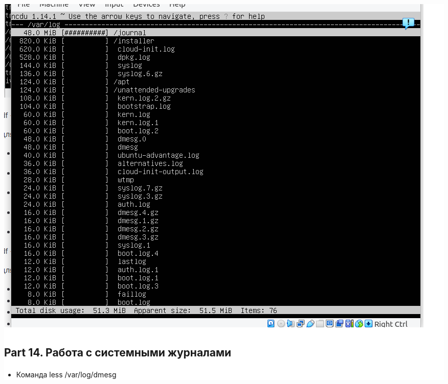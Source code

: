 ![ncduvar](images/ncduvarLog.png)

## Part 14. Работа с системными журналами

- Команда less /var/log/dmesg